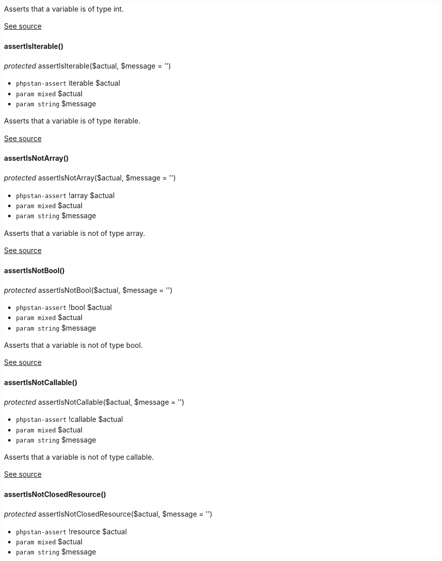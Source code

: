 Asserts that a variable is of type int.

[See source](https://github.com/Codeception/Codeception/blob/5.1/src/Codeception/Module.php#L481)

#### assertIsIterable()

 *protected* assertIsIterable($actual, $message = '')


* `phpstan-assert` iterable $actual
* `param mixed` $actual
* `param string` $message

Asserts that a variable is of type iterable.

[See source](https://github.com/Codeception/Codeception/blob/5.1/src/Codeception/Module.php#L493)

#### assertIsNotArray()

 *protected* assertIsNotArray($actual, $message = '')


* `phpstan-assert` !array $actual
* `param mixed` $actual
* `param string` $message

Asserts that a variable is not of type array.

[See source](https://github.com/Codeception/Codeception/blob/5.1/src/Codeception/Module.php#L505)

#### assertIsNotBool()

 *protected* assertIsNotBool($actual, $message = '')


* `phpstan-assert` !bool $actual
* `param mixed` $actual
* `param string` $message

Asserts that a variable is not of type bool.

[See source](https://github.com/Codeception/Codeception/blob/5.1/src/Codeception/Module.php#L517)

#### assertIsNotCallable()

 *protected* assertIsNotCallable($actual, $message = '')


* `phpstan-assert` !callable $actual
* `param mixed` $actual
* `param string` $message

Asserts that a variable is not of type callable.

[See source](https://github.com/Codeception/Codeception/blob/5.1/src/Codeception/Module.php#L529)

#### assertIsNotClosedResource()

 *protected* assertIsNotClosedResource($actual, $message = '')


* `phpstan-assert` !resource $actual
* `param mixed` $actual
* `param string` $message
